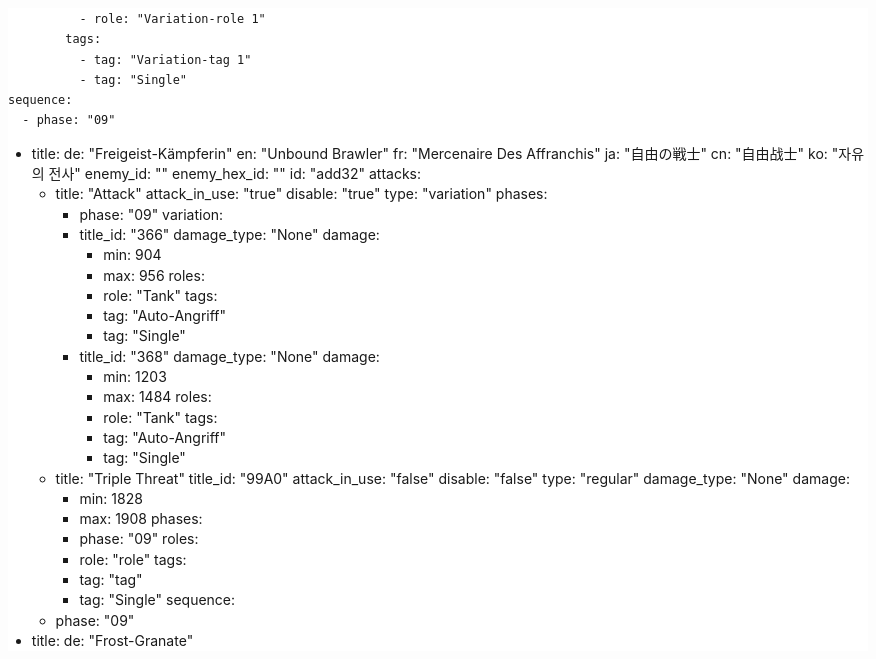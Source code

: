               - role: "Variation-role 1"
            tags:
              - tag: "Variation-tag 1"
              - tag: "Single"
    sequence:
      - phase: "09"
  - title:
      de: "Freigeist-Kämpferin"
      en: "Unbound Brawler"
      fr: "Mercenaire Des Affranchis"
      ja: "自由の戦士"
      cn: "自由战士"
      ko: "자유의 전사"
    enemy_id: ""
    enemy_hex_id: ""
    id: "add32"
    attacks:
      - title: "Attack"
        attack_in_use: "true"
        disable: "true"
        type: "variation"
        phases:
          - phase: "09"
        variation:
          - title_id: "366"
            damage_type: "None"
            damage:
              - min: 904
              - max: 956
            roles:
              - role: "Tank"
            tags:
              - tag: "Auto-Angriff"
              - tag: "Single"
          - title_id: "368"
            damage_type: "None"
            damage:
              - min: 1203
              - max: 1484
            roles:
              - role: "Tank"
            tags:
              - tag: "Auto-Angriff"
              - tag: "Single"
      - title: "Triple Threat"
        title_id: "99A0"
        attack_in_use: "false"
        disable: "false"
        type: "regular"
        damage_type: "None"
        damage:
          - min: 1828
          - max: 1908
        phases:
          - phase: "09"
        roles:
          - role: "role"
        tags:
          - tag: "tag"
          - tag: "Single"
    sequence:
      - phase: "09"
  - title:
      de: "Frost-Granate"